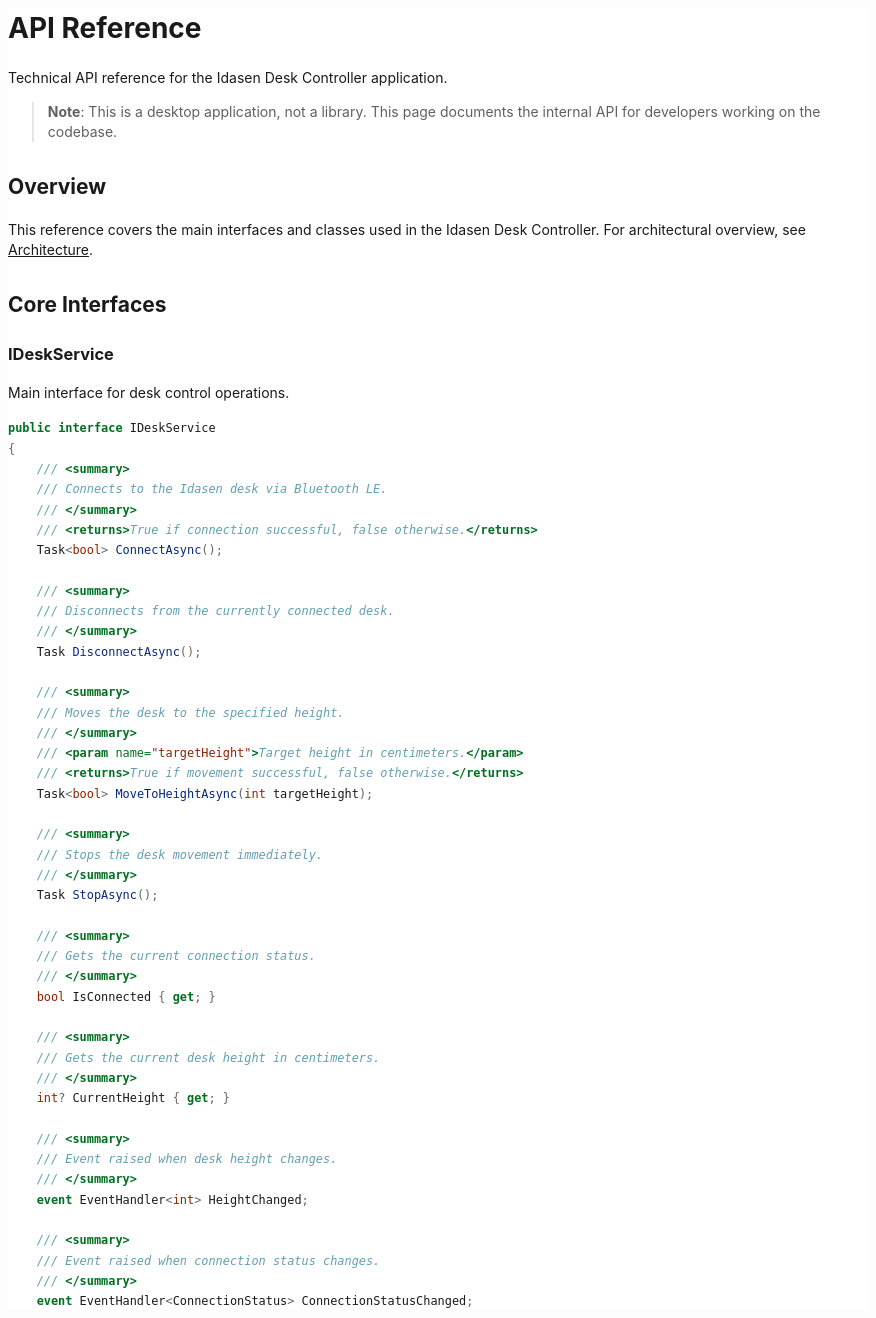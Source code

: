 # API Reference

Technical API reference for the Idasen Desk Controller application.

> **Note**: This is a desktop application, not a library. This page documents the internal API for developers working on the codebase.

## Overview

This reference covers the main interfaces and classes used in the Idasen Desk Controller. For architectural overview, see [Architecture](Architecture).

## Core Interfaces

### IDeskService

Main interface for desk control operations.

```csharp
public interface IDeskService
{
    /// <summary>
    /// Connects to the Idasen desk via Bluetooth LE.
    /// </summary>
    /// <returns>True if connection successful, false otherwise.</returns>
    Task<bool> ConnectAsync();

    /// <summary>
    /// Disconnects from the currently connected desk.
    /// </summary>
    Task DisconnectAsync();

    /// <summary>
    /// Moves the desk to the specified height.
    /// </summary>
    /// <param name="targetHeight">Target height in centimeters.</param>
    /// <returns>True if movement successful, false otherwise.</returns>
    Task<bool> MoveToHeightAsync(int targetHeight);

    /// <summary>
    /// Stops the desk movement immediately.
    /// </summary>
    Task StopAsync();

    /// <summary>
    /// Gets the current connection status.
    /// </summary>
    bool IsConnected { get; }

    /// <summary>
    /// Gets the current desk height in centimeters.
    /// </summary>
    int? CurrentHeight { get; }

    /// <summary>
    /// Event raised when desk height changes.
    /// </summary>
    event EventHandler<int> HeightChanged;

    /// <summary>
    /// Event raised when connection status changes.
    /// </summary>
    event EventHandler<ConnectionStatus> ConnectionStatusChanged;
```